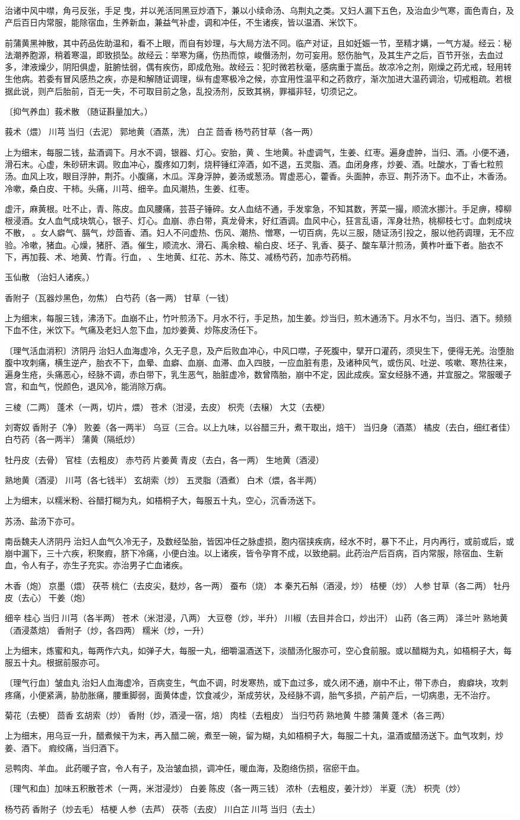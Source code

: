 治诸中风中噤，角弓反张，手足 曳，并以羌活同黑豆炒酒下，兼以小续命汤、乌荆丸之类。又妇人漏下五色，及治血少气寒，面色青白，及产后百日内常服，能除宿血，生养新血，兼益气补虚，调和冲任，不生诸疾，皆以温酒、米饮下。  

前蒲黄黑神散，其中药品佐助温和，看不上眼，而自有妙理，与大局方法不同。临产对证，且如妊娠一节，至精才媾，一气方凝。经云：秘法潮养胞源，稍着寒温，即致损坠。故经云：举寒为痛，伤热而惊，峻僭汤剂，勿可妄用。怒伤胎气，及其生产之后，百节开张，去血过多，津液燥少，阴阳俱虚，脏腑怯弱，偶有疾伤，即成危殆。故经云：犯时微若秋毫，感病重于嵩岳。故凉冷之剂，刚燥之药尤戒，轻用转生他病。若委有冒风感热之疾，亦是和解随证调理，纵有虚寒极冷之候，亦宜用性温平和之药救疗，渐次加进大温药调治，切戒粗疏。若根据此说，则产后胎前，百无一失，不可取目前之急，乱投汤剂，反致其祸，罪福非轻，切须记之。  

〔抑气养血〕莪术散 （随证斟量加大。）  

莪术（煨） 川芎 当归（去泥） 郭地黄（酒蒸，洗） 白芷 茴香 杨芍药甘草（各一两）  

上为细末，每服二钱，盐酒调下。月水不调，银器、灯心。安胎，黄 、生地黄。补虚调气，生姜、红枣。遍身虚肿，当归、酒。小便不通，滑石末。心虚，朱砂研末调。败血冲心，腹疼如刀刺，烧秤锤红淬酒，如不退，五灵脂、酒。血闭身疼，炒姜、酒。吐酸水，丁香七粒煎汤。血风上攻，眼目浮肿，荆芥。小腹痛，木瓜。浑身浮肿，姜汤或葱汤。胃虚恶心，藿香。头面肿，赤豆、荆芥汤下。血不止，木香汤。冷嗽，桑白皮、干柿。头痛，川芎、细辛。血风潮热，生姜、红枣。  

虚汗，麻黄根。吐不止，青、陈皮。血风腰痛，芸苔子锤碎。女人血结不通，手发挛急，不知其数，荠菜一撮，顺流水挪汁。手足痹，樟柳根浸酒。女人血气成块筑心，银子、灯心。血崩、赤白带，真龙骨末，好红酒调。血风中心，狂言乱语，浑身壮热，桃柳枝七寸。血刺成块不散， 。女人癖气、膈气，炒茴香、酒。妇人不问虚热、伤风、潮热、憎寒，一切百病，先以三服，随证汤引投之，服以他药调理，无不应验。冷嗽，猪血。心燥，猪肝、酒。催生，顺流水、滑石、禹余粮、榆白皮、坯子、乳香、葵子、酸车草汁煎汤，黄柞叶垂下者。胎衣不下，再加莪、术、地黄、竹青。行血， 、生地黄、红花、苏木、陈艾、减杨芍药，加赤芍药梢。  

玉仙散 （治妇人诸疾。）  

香附子（瓦器炒黑色，勿焦） 白芍药（各一两） 甘草（一钱）  

上为细末，每服三钱，沸汤下。血崩不止，竹叶煎汤下。月水不行，手足热，加生姜。炒当归，煎木通汤下。月水不匀，当归、酒下。频频下血不住，米饮下。气痛及老妇人忽下血，加炒姜黄、炒陈皮汤任下。  

〔理气活血消积〕济阴丹 治妇人血海虚冷，久无子息，及产后败血冲心，中风口噤，子死腹中，擘开口灌药，须臾生下，便得无羌。治堕胎腹中攻刺痛，横生逆产，胎衣不下，血晕、血癖、血崩、血滞、血入四肢，一应血脏有患，及诸种风气，或伤风、吐逆、咳嗽、寒热往来，遍身生疮，头痛恶心，经脉不调，赤白带下，乳生恶气，胎脏虚冷，数曾隋胎，崩中不定，因此成疾。室女经脉不通，并宜服之。常服暖子宫，和血气，悦颜色，退风冷，能消除万病。  

三棱（二两） 蓬术（一两，切片，煨） 苍术（泔浸，去皮） 枳壳（去穣） 大艾（去梗）  

刘寄奴 香附子（净） 败姜（各一两半） 乌豆（三合。以上九味，以谷醋三升，煮干取出，焙干） 当归身（酒蒸） 橘皮（去白，细红者佳） 白芍药（各一两半） 蒲黄（隔纸炒）  

牡丹皮（去骨） 官桂（去粗皮） 赤芍药 片姜黄 青皮（去白，各一两） 生地黄（酒浸）  

熟地黄（酒浸） 川芎（各七钱半） 玄胡索（炒） 五灵脂（酒煮） 白术（煨，各半两）  

上为细末，以糯米粉、谷醋打糊为丸，如梧桐子大，每服五十丸，空心，沉香汤送下。  

苏汤、盐汤下亦可。  

南岳魏夫人济阴丹 治妇人血气久冷无子，及数经坠胎，皆因冲任之脉虚损，胞内宿挟疾病，经水不时，暴下不止，月内再行，或前或后，或崩中漏下，三十六疾，积聚瘕，脐下冷痛，小便白浊。以上诸疾，皆令孕育不成，以致绝嗣。此药治产后百病，百内常服，除宿血、生新血，令人有子，亦生子充实。亦治男子亡血诸疾。  

木香（炮） 京墨（煨） 茯苓 桃仁（去皮尖，麸炒，各一两） 蚕布（烧） 本 秦艽石斛（酒浸，炒） 桔梗（炒） 人参 甘草（各二两） 牡丹皮（去心） 干姜（炮）  

细辛 桂心 当归 川芎（各半两） 苍术（米泔浸，八两） 大豆卷（炒，半升） 川椒（去目并合口，炒出汗） 山药（各三两） 泽兰叶 熟地黄（酒浸蒸焙） 香附子（炒，各四两） 糯米（炒，一升）  

上为细末，炼蜜和丸，每两作六丸，如弹子大，每服一丸，细嚼温酒送下，淡醋汤化服亦可，空心食前服。或以醋糊为丸，如梧桐子大，每服五十丸。根据前服亦可。  

〔理气行血〕皱血丸 治妇人血海虚冷，百病变生，气血不调，时发寒热，或下血过多，或久闭不通，崩中不止，带下赤白， 瘕癖块，攻刺疼痛，小便紧满，胁肋胀痛，腰重脚弱，面黄体虚，饮食减少，渐成劳状，及经脉不调，胎气多损，产前产后，一切病患，无不治疗。  

菊花（去梗） 茴香 玄胡索（炒） 香附（炒，酒浸一宿，焙） 肉桂（去粗皮） 当归芍药 熟地黄 牛膝 蒲黄 蓬术（各三两）  

上为细末，用乌豆一升，醋煮候干为末，再入醋二碗，煮至一碗，留为糊，丸如梧桐子大，每服二十丸，温酒或醋汤送下。血气攻刺，炒姜、酒下。 瘕绞痛，当归酒下。  

忌鸭肉、羊血。 此药暖子宫，令人有子，及治皱血损，调冲任，暖血海，及胞络伤损，宿瘀干血。  

〔理气和血〕加味五积散苍术（一两，米泔浸炒） 白姜 陈皮（各一两三钱） 浓朴（去粗皮，姜汁炒） 半夏（洗） 枳壳（炒）  

杨芍药 香附子（炒去毛） 桔梗 人参（去芦） 茯苓（去皮） 川白芷 川芎 当归（去土）  
